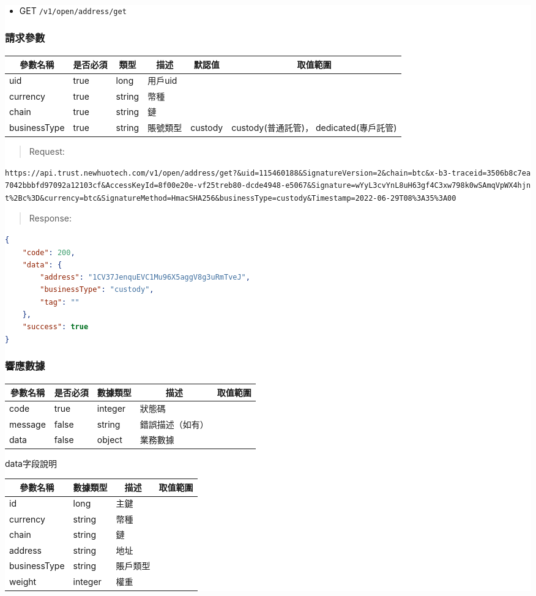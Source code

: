 - GET `/v1/open/address/get`

### 請求參數

| 參數名稱   | 是否必須 | 類型   | 描述    | 默認值 | 取值範圍 |
| --------- | -------- | ------ | --- | ------ | -------- |
| uid | true     | long | 用戶uid  |        |          |
| currency | true     | string | 幣種 |        |          |
| chain | true     | string | 鏈 |        |          |
| businessType | true     | string | 賬號類型 |   custody     | custody(普通託管)， dedicated(專戶託管)          |


>Request:

```
https://api.trust.newhuotech.com/v1/open/address/get?&uid=115460188&SignatureVersion=2&chain=btc&x-b3-traceid=3506b8c7ea7042bbbfd97092a12103cf&AccessKeyId=8f00e20e-vf25treb80-dcde4948-e5067&Signature=wYyL3cvYnL8uH63gf4C3xw798k0wSAmqVpWX4hjnt%2Bc%3D&currency=btc&SignatureMethod=HmacSHA256&businessType=custody&Timestamp=2022-06-29T08%3A35%3A00
```

> Response:

```json
{
    "code": 200,
    "data": {
        "address": "1CV37JenquEVC1Mu96X5aggV8g3uRmTveJ",
        "businessType": "custody",
        "tag": ""
    },
    "success": true
}
```

### 響應數據

| 參數名稱 | 是否必須 | 數據類型    | 描述     | 取值範圍                                                     |
| -------- | -------- |---------| -------- | ------------------------------------------------------------ |
| code         | true    | integer | 狀態碼  | |
| message      | false   | string  | 錯誤描述（如有）| |
| data         | false   | object  | 業務數據 ||

data字段說明

| 參數名稱 | 數據類型    | 描述   | 取值範圍                                                     |
| -------- |---------|------| ------------------------------------------------------------ |
| id     | long    | 主鍵   |                                                            |
| currency  | string  | 幣種   |                                                            |
| chain  | string  | 鏈    |                                                            |
| address   | string  | 地址   |                                                            |
| businessType | string  | 賬戶類型 |                                                            |
| weight | integer | 權重   |                                                            |
